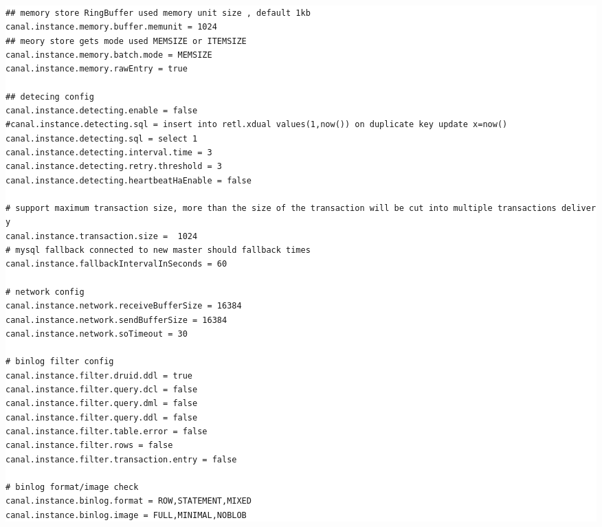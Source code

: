     ## memory store RingBuffer used memory unit size , default 1kb
    canal.instance.memory.buffer.memunit = 1024 
    ## meory store gets mode used MEMSIZE or ITEMSIZE
    canal.instance.memory.batch.mode = MEMSIZE
    canal.instance.memory.rawEntry = true

    ## detecing config
    canal.instance.detecting.enable = false
    #canal.instance.detecting.sql = insert into retl.xdual values(1,now()) on duplicate key update x=now()
    canal.instance.detecting.sql = select 1
    canal.instance.detecting.interval.time = 3
    canal.instance.detecting.retry.threshold = 3
    canal.instance.detecting.heartbeatHaEnable = false

    # support maximum transaction size, more than the size of the transaction will be cut into multiple transactions delivery
    canal.instance.transaction.size =  1024
    # mysql fallback connected to new master should fallback times
    canal.instance.fallbackIntervalInSeconds = 60

    # network config
    canal.instance.network.receiveBufferSize = 16384
    canal.instance.network.sendBufferSize = 16384
    canal.instance.network.soTimeout = 30

    # binlog filter config
    canal.instance.filter.druid.ddl = true
    canal.instance.filter.query.dcl = false
    canal.instance.filter.query.dml = false
    canal.instance.filter.query.ddl = false
    canal.instance.filter.table.error = false
    canal.instance.filter.rows = false
    canal.instance.filter.transaction.entry = false

    # binlog format/image check
    canal.instance.binlog.format = ROW,STATEMENT,MIXED 
    canal.instance.binlog.image = FULL,MINIMAL,NOBLOB
